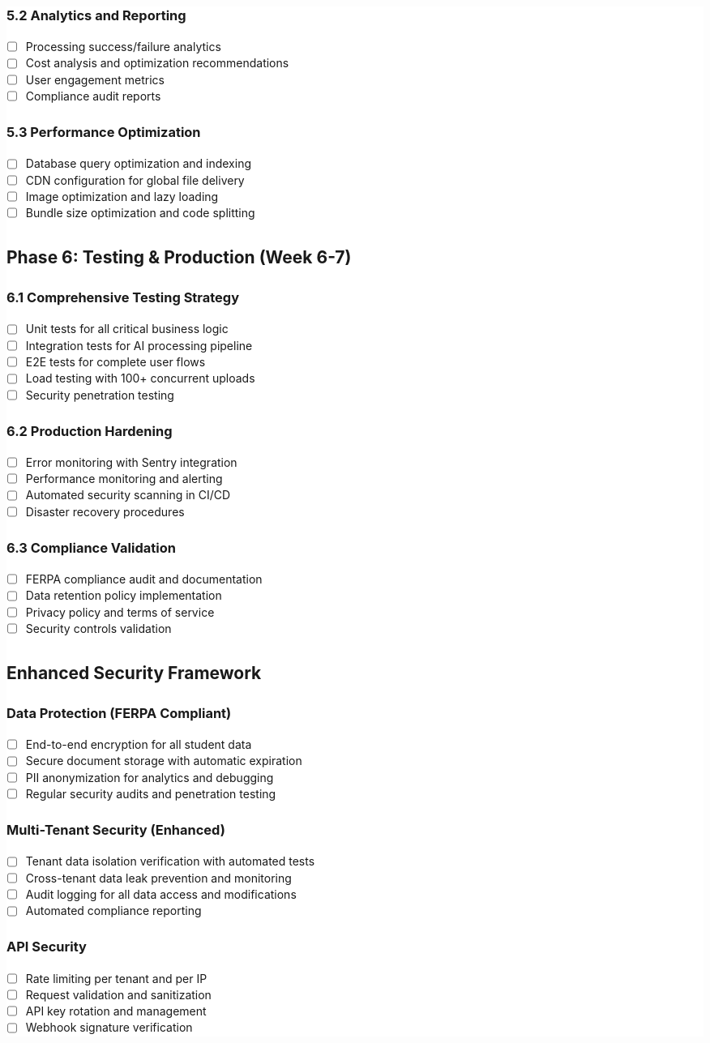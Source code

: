 ### 5.2 Analytics and Reporting
- [ ] Processing success/failure analytics
- [ ] Cost analysis and optimization recommendations
- [ ] User engagement metrics
- [ ] Compliance audit reports

### 5.3 Performance Optimization
- [ ] Database query optimization and indexing
- [ ] CDN configuration for global file delivery
- [ ] Image optimization and lazy loading
- [ ] Bundle size optimization and code splitting

## Phase 6: Testing & Production (Week 6-7)

### 6.1 Comprehensive Testing Strategy
- [ ] Unit tests for all critical business logic
- [ ] Integration tests for AI processing pipeline
- [ ] E2E tests for complete user flows
- [ ] Load testing with 100+ concurrent uploads
- [ ] Security penetration testing

### 6.2 Production Hardening
- [ ] Error monitoring with Sentry integration
- [ ] Performance monitoring and alerting
- [ ] Automated security scanning in CI/CD
- [ ] Disaster recovery procedures

### 6.3 Compliance Validation
- [ ] FERPA compliance audit and documentation
- [ ] Data retention policy implementation
- [ ] Privacy policy and terms of service
- [ ] Security controls validation

## Enhanced Security Framework

### Data Protection (FERPA Compliant)
- [ ] End-to-end encryption for all student data
- [ ] Secure document storage with automatic expiration
- [ ] PII anonymization for analytics and debugging
- [ ] Regular security audits and penetration testing

### Multi-Tenant Security (Enhanced)
- [ ] Tenant data isolation verification with automated tests
- [ ] Cross-tenant data leak prevention and monitoring
- [ ] Audit logging for all data access and modifications
- [ ] Automated compliance reporting

### API Security
- [ ] Rate limiting per tenant and per IP
- [ ] Request validation and sanitization
- [ ] API key rotation and management
- [ ] Webhook signature verification
